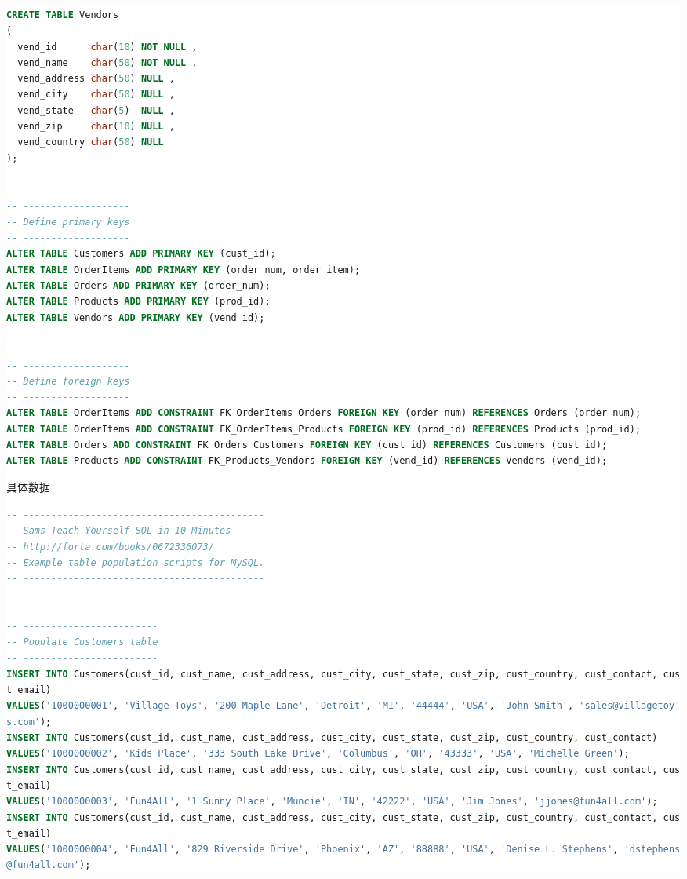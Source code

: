 ```sql
CREATE TABLE Vendors
(
  vend_id      char(10) NOT NULL ,
  vend_name    char(50) NOT NULL ,
  vend_address char(50) NULL ,
  vend_city    char(50) NULL ,
  vend_state   char(5)  NULL ,
  vend_zip     char(10) NULL ,
  vend_country char(50) NULL 
);


-- -------------------
-- Define primary keys
-- -------------------
ALTER TABLE Customers ADD PRIMARY KEY (cust_id);
ALTER TABLE OrderItems ADD PRIMARY KEY (order_num, order_item);
ALTER TABLE Orders ADD PRIMARY KEY (order_num);
ALTER TABLE Products ADD PRIMARY KEY (prod_id);
ALTER TABLE Vendors ADD PRIMARY KEY (vend_id);


-- -------------------
-- Define foreign keys
-- -------------------
ALTER TABLE OrderItems ADD CONSTRAINT FK_OrderItems_Orders FOREIGN KEY (order_num) REFERENCES Orders (order_num);
ALTER TABLE OrderItems ADD CONSTRAINT FK_OrderItems_Products FOREIGN KEY (prod_id) REFERENCES Products (prod_id);
ALTER TABLE Orders ADD CONSTRAINT FK_Orders_Customers FOREIGN KEY (cust_id) REFERENCES Customers (cust_id);
ALTER TABLE Products ADD CONSTRAINT FK_Products_Vendors FOREIGN KEY (vend_id) REFERENCES Vendors (vend_id);
```

具体数据

```sql
-- -------------------------------------------
-- Sams Teach Yourself SQL in 10 Minutes
-- http://forta.com/books/0672336073/
-- Example table population scripts for MySQL.
-- -------------------------------------------


-- ------------------------
-- Populate Customers table
-- ------------------------
INSERT INTO Customers(cust_id, cust_name, cust_address, cust_city, cust_state, cust_zip, cust_country, cust_contact, cust_email)
VALUES('1000000001', 'Village Toys', '200 Maple Lane', 'Detroit', 'MI', '44444', 'USA', 'John Smith', 'sales@villagetoys.com');
INSERT INTO Customers(cust_id, cust_name, cust_address, cust_city, cust_state, cust_zip, cust_country, cust_contact)
VALUES('1000000002', 'Kids Place', '333 South Lake Drive', 'Columbus', 'OH', '43333', 'USA', 'Michelle Green');
INSERT INTO Customers(cust_id, cust_name, cust_address, cust_city, cust_state, cust_zip, cust_country, cust_contact, cust_email)
VALUES('1000000003', 'Fun4All', '1 Sunny Place', 'Muncie', 'IN', '42222', 'USA', 'Jim Jones', 'jjones@fun4all.com');
INSERT INTO Customers(cust_id, cust_name, cust_address, cust_city, cust_state, cust_zip, cust_country, cust_contact, cust_email)
VALUES('1000000004', 'Fun4All', '829 Riverside Drive', 'Phoenix', 'AZ', '88888', 'USA', 'Denise L. Stephens', 'dstephens@fun4all.com');
```